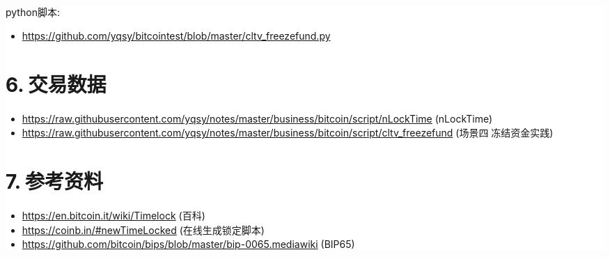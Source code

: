 python脚本:

* https://github.com/yqsy/bitcointest/blob/master/cltv_freezefund.py

<a id="markdown-6-交易数据" name="6-交易数据"></a>
# 6. 交易数据

* https://raw.githubusercontent.com/yqsy/notes/master/business/bitcoin/script/nLockTime (nLockTime)
* https://raw.githubusercontent.com/yqsy/notes/master/business/bitcoin/script/cltv_freezefund  (场景四 冻结资金实践)

<a id="markdown-7-参考资料" name="7-参考资料"></a>
# 7. 参考资料

* https://en.bitcoin.it/wiki/Timelock (百科)
* https://coinb.in/#newTimeLocked (在线生成锁定脚本)
* https://github.com/bitcoin/bips/blob/master/bip-0065.mediawiki (BIP65)

